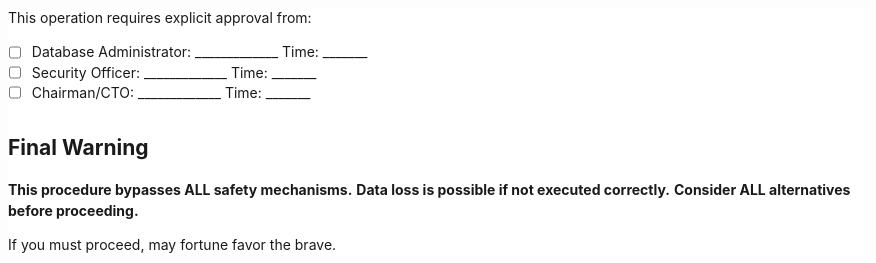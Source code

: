 This operation requires explicit approval from:

- [ ] Database Administrator: _____________ Time: _______
- [ ] Security Officer: _____________ Time: _______
- [ ] Chairman/CTO: _____________ Time: _______

## Final Warning

**This procedure bypasses ALL safety mechanisms.**
**Data loss is possible if not executed correctly.**
**Consider ALL alternatives before proceeding.**

If you must proceed, may fortune favor the brave.